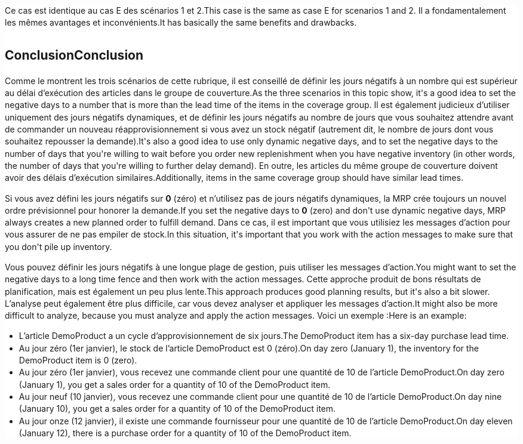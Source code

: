 <span data-ttu-id="1bf8a-254">Ce cas est identique au cas E des scénarios 1 et 2.</span><span class="sxs-lookup"><span data-stu-id="1bf8a-254">This case is the same as case E for scenarios 1 and 2.</span></span> <span data-ttu-id="1bf8a-255">Il a fondamentalement les mêmes avantages et inconvénients.</span><span class="sxs-lookup"><span data-stu-id="1bf8a-255">It has basically the same benefits and drawbacks.</span></span>

## <a name="conclusion"></a><span data-ttu-id="1bf8a-256">Conclusion</span><span class="sxs-lookup"><span data-stu-id="1bf8a-256">Conclusion</span></span>

<span data-ttu-id="1bf8a-257">Comme le montrent les trois scénarios de cette rubrique, il est conseillé de définir les jours négatifs à un nombre qui est supérieur au délai d’exécution des articles dans le groupe de couverture.</span><span class="sxs-lookup"><span data-stu-id="1bf8a-257">As the three scenarios in this topic show, it's a good idea to set the negative days to a number that is more than the lead time of the items in the coverage group.</span></span> <span data-ttu-id="1bf8a-258">Il est également judicieux d’utiliser uniquement des jours négatifs dynamiques, et de définir les jours négatifs au nombre de jours que vous souhaitez attendre avant de commander un nouveau réapprovisionnement si vous avez un stock négatif (autrement dit, le nombre de jours dont vous souhaitez repousser la demande).</span><span class="sxs-lookup"><span data-stu-id="1bf8a-258">It's also a good idea to use only dynamic negative days, and to set the negative days to the number of days that you're willing to wait before you order new replenishment when you have negative inventory (in other words, the number of days that you're willing to further delay demand).</span></span> <span data-ttu-id="1bf8a-259">En outre, les articles du même groupe de couverture doivent avoir des délais d’exécution similaires.</span><span class="sxs-lookup"><span data-stu-id="1bf8a-259">Additionally, items in the same coverage group should have similar lead times.</span></span>

<span data-ttu-id="1bf8a-260">Si vous avez défini les jours négatifs sur **0** (zéro) et n’utilisez pas de jours négatifs dynamiques, la MRP crée toujours un nouvel ordre prévisionnel pour honorer la demande.</span><span class="sxs-lookup"><span data-stu-id="1bf8a-260">If you set the negative days to **0** (zero) and don't use dynamic negative days, MRP always creates a new planned order to fulfill demand.</span></span> <span data-ttu-id="1bf8a-261">Dans ce cas, il est important que vous utilisiez les messages d’action pour vous assurer de ne pas empiler de stock.</span><span class="sxs-lookup"><span data-stu-id="1bf8a-261">In this situation, it's important that you work with the action messages to make sure that you don't pile up inventory.</span></span>

<span data-ttu-id="1bf8a-262">Vous pouvez définir les jours négatifs à une longue plage de gestion, puis utiliser les messages d’action.</span><span class="sxs-lookup"><span data-stu-id="1bf8a-262">You might want to set the negative days to a long time fence and then work with the action messages.</span></span> <span data-ttu-id="1bf8a-263">Cette approche produit de bons résultats de planification, mais est également un peu plus lente.</span><span class="sxs-lookup"><span data-stu-id="1bf8a-263">This approach produces good planning results, but it's also a bit slower.</span></span> <span data-ttu-id="1bf8a-264">L’analyse peut également être plus difficile, car vous devez analyser et appliquer les messages d’action.</span><span class="sxs-lookup"><span data-stu-id="1bf8a-264">It might also be more difficult to analyze, because you must analyze and apply the action messages.</span></span> <span data-ttu-id="1bf8a-265">Voici un exemple :</span><span class="sxs-lookup"><span data-stu-id="1bf8a-265">Here is an example:</span></span>

- <span data-ttu-id="1bf8a-266">L’article DemoProduct a un cycle d’approvisionnement de six jours.</span><span class="sxs-lookup"><span data-stu-id="1bf8a-266">The DemoProduct item has a six-day purchase lead time.</span></span>
- <span data-ttu-id="1bf8a-267">Au jour zéro (1er janvier), le stock de l’article DemoProduct est 0 (zéro).</span><span class="sxs-lookup"><span data-stu-id="1bf8a-267">On day zero (January 1), the inventory for the DemoProduct item is 0 (zero).</span></span>
- <span data-ttu-id="1bf8a-268">Au jour zéro (1er janvier), vous recevez une commande client pour une quantité de 10 de l’article DemoProduct.</span><span class="sxs-lookup"><span data-stu-id="1bf8a-268">On day zero (January 1), you get a sales order for a quantity of 10 of the DemoProduct item.</span></span>
- <span data-ttu-id="1bf8a-269">Au jour neuf (10 janvier), vous recevez une commande client pour une quantité de 10 de l’article DemoProduct.</span><span class="sxs-lookup"><span data-stu-id="1bf8a-269">On day nine (January 10), you get a sales order for a quantity of 10 of the DemoProduct item.</span></span>
- <span data-ttu-id="1bf8a-270">Au jour onze (12 janvier), il existe une commande fournisseur pour une quantité de 10 de l’article DemoProduct.</span><span class="sxs-lookup"><span data-stu-id="1bf8a-270">On day eleven (January 12), there is a purchase order for a quantity of 10 of the DemoProduct item.</span></span>